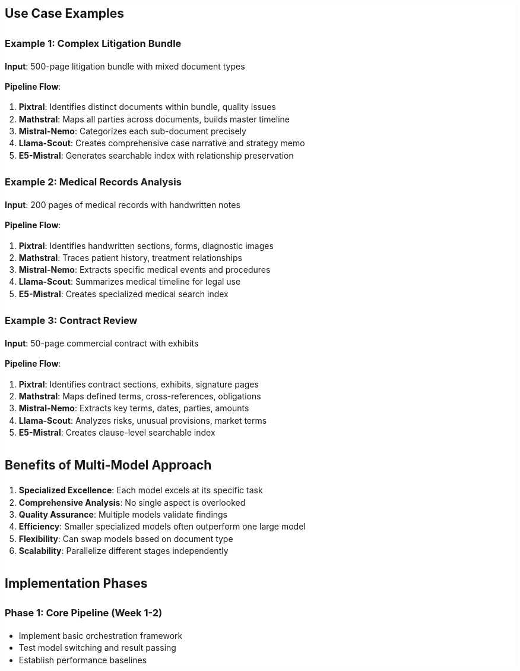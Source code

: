 ## Use Case Examples

### Example 1: Complex Litigation Bundle

**Input**: 500-page litigation bundle with mixed document types

**Pipeline Flow**:
1. **Pixtral**: Identifies distinct documents within bundle, quality issues
2. **Mathstral**: Maps all parties across documents, builds master timeline
3. **Mistral-Nemo**: Categorizes each sub-document precisely
4. **Llama-Scout**: Creates comprehensive case narrative and strategy memo
5. **E5-Mistral**: Generates searchable index with relationship preservation

### Example 2: Medical Records Analysis

**Input**: 200 pages of medical records with handwritten notes

**Pipeline Flow**:
1. **Pixtral**: Identifies handwritten sections, forms, diagnostic images
2. **Mathstral**: Traces patient history, treatment relationships
3. **Mistral-Nemo**: Extracts specific medical events and procedures
4. **Llama-Scout**: Summarizes medical timeline for legal use
5. **E5-Mistral**: Creates specialized medical search index

### Example 3: Contract Review

**Input**: 50-page commercial contract with exhibits

**Pipeline Flow**:
1. **Pixtral**: Identifies contract sections, exhibits, signature pages
2. **Mathstral**: Maps defined terms, cross-references, obligations
3. **Mistral-Nemo**: Extracts key terms, dates, parties, amounts
4. **Llama-Scout**: Analyzes risks, unusual provisions, market terms
5. **E5-Mistral**: Creates clause-level searchable index

## Benefits of Multi-Model Approach

1. **Specialized Excellence**: Each model excels at its specific task
2. **Comprehensive Analysis**: No single aspect is overlooked
3. **Quality Assurance**: Multiple models validate findings
4. **Efficiency**: Smaller specialized models often outperform one large model
5. **Flexibility**: Can swap models based on document type
6. **Scalability**: Parallelize different stages independently

## Implementation Phases

### Phase 1: Core Pipeline (Week 1-2)
- Implement basic orchestration framework
- Test model switching and result passing
- Establish performance baselines
